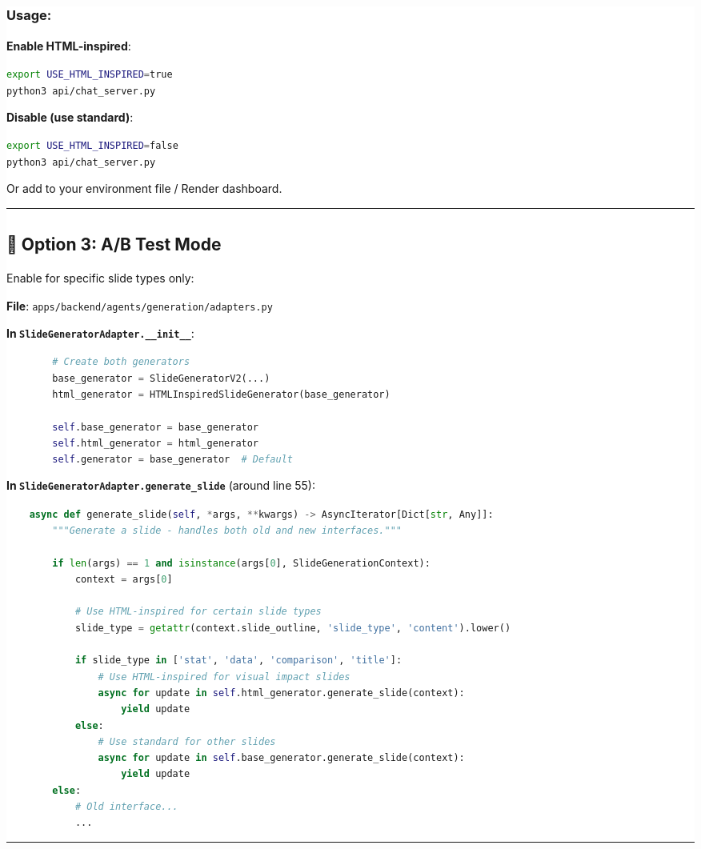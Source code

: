 ### Usage:

**Enable HTML-inspired**:
```bash
export USE_HTML_INSPIRED=true
python3 api/chat_server.py
```

**Disable (use standard)**:
```bash
export USE_HTML_INSPIRED=false
python3 api/chat_server.py
```

Or add to your environment file / Render dashboard.

---

## 🧪 Option 3: A/B Test Mode

Enable for specific slide types only:

**File**: `apps/backend/agents/generation/adapters.py`

**In `SlideGeneratorAdapter.__init__`**:
```python
        # Create both generators
        base_generator = SlideGeneratorV2(...)
        html_generator = HTMLInspiredSlideGenerator(base_generator)
        
        self.base_generator = base_generator
        self.html_generator = html_generator
        self.generator = base_generator  # Default
```

**In `SlideGeneratorAdapter.generate_slide`** (around line 55):
```python
    async def generate_slide(self, *args, **kwargs) -> AsyncIterator[Dict[str, Any]]:
        """Generate a slide - handles both old and new interfaces."""
        
        if len(args) == 1 and isinstance(args[0], SlideGenerationContext):
            context = args[0]
            
            # Use HTML-inspired for certain slide types
            slide_type = getattr(context.slide_outline, 'slide_type', 'content').lower()
            
            if slide_type in ['stat', 'data', 'comparison', 'title']:
                # Use HTML-inspired for visual impact slides
                async for update in self.html_generator.generate_slide(context):
                    yield update
            else:
                # Use standard for other slides
                async for update in self.base_generator.generate_slide(context):
                    yield update
        else:
            # Old interface...
            ...
```

---